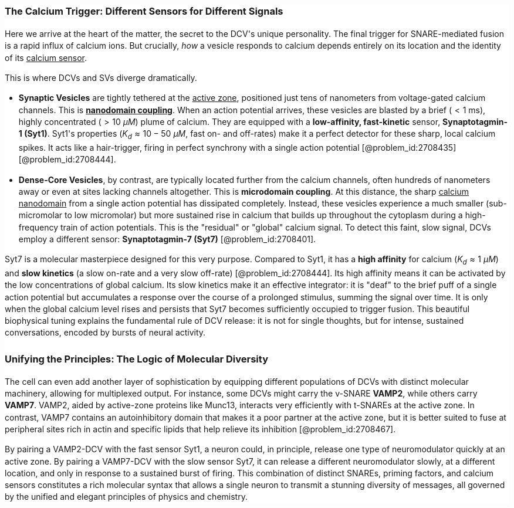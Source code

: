 ### The Calcium Trigger: Different Sensors for Different Signals

Here we arrive at the heart of the matter, the secret to the DCV's unique personality. The final trigger for SNARE-mediated fusion is a rapid influx of calcium ions. But crucially, *how* a vesicle responds to calcium depends entirely on its location and the identity of its [calcium sensor](@article_id:162891).

This is where DCVs and SVs diverge dramatically.
*   **Synaptic Vesicles** are tightly tethered at the [active zone](@article_id:176863), positioned just tens of nanometers from voltage-gated calcium channels. This is **[nanodomain coupling](@article_id:197744)**. When an action potential arrives, these vesicles are blasted by a brief ($<1$ ms), highly concentrated ($>10 \ \mu M$) plume of calcium. They are equipped with a **low-affinity, fast-kinetic** sensor, **Synaptotagmin-1 (Syt1)**. Syt1's properties ($K_d \approx 10-50 \ \mu M$, fast on- and off-rates) make it a perfect detector for these sharp, local calcium spikes. It acts like a hair-trigger, firing in perfect synchrony with a single action potential [@problem_id:2708435] [@problem_id:2708444].

*   **Dense-Core Vesicles**, by contrast, are typically located further from the calcium channels, often hundreds of nanometers away or even at sites lacking channels altogether. This is **microdomain coupling**. At this distance, the sharp [calcium nanodomain](@article_id:198914) from a single action potential has dissipated completely. Instead, these vesicles experience a much smaller (sub-micromolar to low micromolar) but more sustained rise in calcium that builds up throughout the cytoplasm during a high-frequency train of action potentials. This is the "residual" or "global" calcium signal. To detect this faint, slow signal, DCVs employ a different sensor: **Synaptotagmin-7 (Syt7)** [@problem_id:2708401].

Syt7 is a molecular masterpiece designed for this very purpose. Compared to Syt1, it has a **high affinity** for calcium ($K_d \approx 1 \ \mu M$) and **slow kinetics** (a slow on-rate and a very slow off-rate) [@problem_id:2708444]. Its high affinity means it can be activated by the low concentrations of global calcium. Its slow kinetics make it an effective integrator: it is "deaf" to the brief puff of a single action potential but accumulates a response over the course of a prolonged stimulus, summing the signal over time. It is only when the global calcium level rises and persists that Syt7 becomes sufficiently occupied to trigger fusion. This beautiful biophysical tuning explains the fundamental rule of DCV release: it is not for single thoughts, but for intense, sustained conversations, encoded by bursts of neural activity.

### Unifying the Principles: The Logic of Molecular Diversity

The cell can even add another layer of sophistication by equipping different populations of DCVs with distinct molecular machinery, allowing for multiplexed output. For instance, some DCVs might carry the v-SNARE **VAMP2**, while others carry **VAMP7**. VAMP2, aided by active-zone proteins like Munc13, interacts very efficiently with t-SNAREs at the active zone. In contrast, VAMP7 contains an autoinhibitory domain that makes it a poor partner at the active zone, but it is better suited to fuse at peripheral sites rich in actin and specific lipids that help relieve its inhibition [@problem_id:2708467].

By pairing a VAMP2-DCV with the fast sensor Syt1, a neuron could, in principle, release one type of neuromodulator quickly at an active zone. By pairing a VAMP7-DCV with the slow sensor Syt7, it can release a different neuromodulator slowly, at a different location, and only in response to a sustained burst of firing. This combination of distinct SNAREs, priming factors, and calcium sensors constitutes a rich molecular syntax that allows a single neuron to transmit a stunning diversity of messages, all governed by the unified and elegant principles of physics and chemistry.